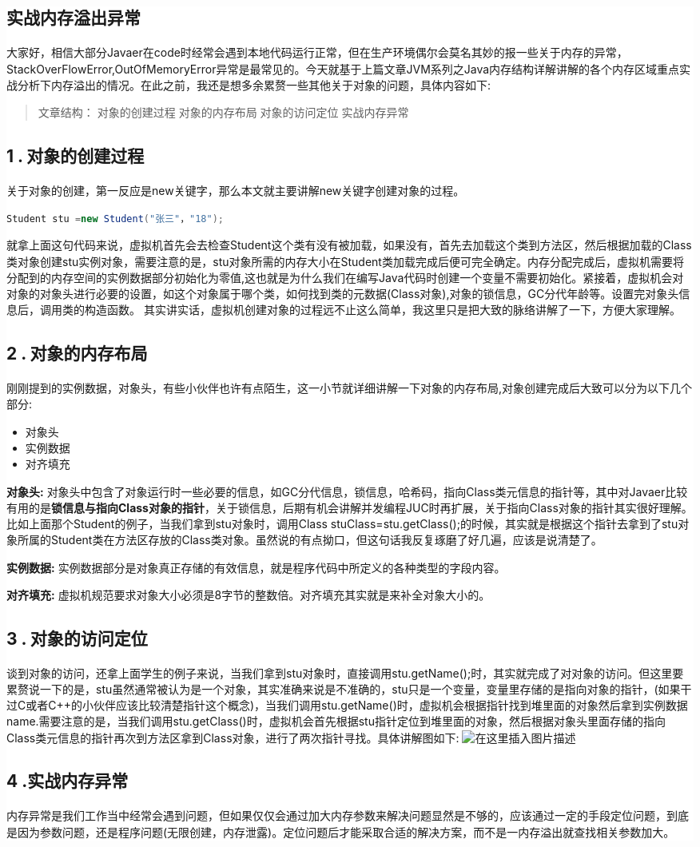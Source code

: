 ## 实战内存溢出异常

大家好，相信大部分Javaer在code时经常会遇到本地代码运行正常，但在生产环境偶尔会莫名其妙的报一些关于内存的异常，StackOverFlowError,OutOfMemoryError异常是最常见的。今天就基于上篇文章JVM系列之Java内存结构详解讲解的各个内存区域重点实战分析下内存溢出的情况。在此之前，我还是想多余累赘一些其他关于对象的问题，具体内容如下:

> 文章结构：
> 对象的创建过程
> 对象的内存布局
> 对象的访问定位
> 实战内存异常

## 1 . 对象的创建过程

关于对象的创建，第一反应是new关键字，那么本文就主要讲解new关键字创建对象的过程。

```java
Student stu =new Student("张三"，"18");
```

就拿上面这句代码来说，虚拟机首先会去检查Student这个类有没有被加载，如果没有，首先去加载这个类到方法区，然后根据加载的Class类对象创建stu实例对象，需要注意的是，stu对象所需的内存大小在Student类加载完成后便可完全确定。内存分配完成后，虚拟机需要将分配到的内存空间的实例数据部分初始化为零值,这也就是为什么我们在编写Java代码时创建一个变量不需要初始化。紧接着，虚拟机会对对象的对象头进行必要的设置，如这个对象属于哪个类，如何找到类的元数据(Class对象),对象的锁信息，GC分代年龄等。设置完对象头信息后，调用类的构造函数。
其实讲实话，虚拟机创建对象的过程远不止这么简单，我这里只是把大致的脉络讲解了一下，方便大家理解。

## 2 . 对象的内存布局

刚刚提到的实例数据，对象头，有些小伙伴也许有点陌生，这一小节就详细讲解一下对象的内存布局,对象创建完成后大致可以分为以下几个部分:

*   对象头
*   实例数据
*   对齐填充

**对象头:** 对象头中包含了对象运行时一些必要的信息，如GC分代信息，锁信息，哈希码，指向Class类元信息的指针等，其中对Javaer比较有用的是**锁信息与指向Class对象的指针**，关于锁信息，后期有机会讲解并发编程JUC时再扩展，关于指向Class对象的指针其实很好理解。比如上面那个Student的例子，当我们拿到stu对象时，调用Class stuClass=stu.getClass();的时候，其实就是根据这个指针去拿到了stu对象所属的Student类在方法区存放的Class类对象。虽然说的有点拗口，但这句话我反复琢磨了好几遍，应该是说清楚了。

**实例数据:** 实例数据部分是对象真正存储的有效信息，就是程序代码中所定义的各种类型的字段内容。

**对齐填充:** 虚拟机规范要求对象大小必须是8字节的整数倍。对齐填充其实就是来补全对象大小的。

## 3 . 对象的访问定位

谈到对象的访问，还拿上面学生的例子来说，当我们拿到stu对象时，直接调用stu.getName();时，其实就完成了对对象的访问。但这里要累赘说一下的是，stu虽然通常被认为是一个对象，其实准确来说是不准确的，stu只是一个变量，变量里存储的是指向对象的指针，(如果干过C或者C++的小伙伴应该比较清楚指针这个概念)，当我们调用stu.getName()时，虚拟机会根据指针找到堆里面的对象然后拿到实例数据name.需要注意的是，当我们调用stu.getClass()时，虚拟机会首先根据stu指针定位到堆里面的对象，然后根据对象头里面存储的指向Class类元信息的指针再次到方法区拿到Class对象，进行了两次指针寻找。具体讲解图如下:
![在这里插入图片描述](https://img-blog.csdnimg.cn/201901092235030.png?x-oss-process=image/watermark,type_ZmFuZ3poZW5naGVpdGk,shadow_10,text_aHR0cHM6Ly9ibG9nLmNzZG4ubmV0L3dlaXhpbl80MzE5MjczMg==,size_16,color_FFFFFF,t_70)

## 4 .实战内存异常

内存异常是我们工作当中经常会遇到问题，但如果仅仅会通过加大内存参数来解决问题显然是不够的，应该通过一定的手段定位问题，到底是因为参数问题，还是程序问题(无限创建，内存泄露)。定位问题后才能采取合适的解决方案，而不是一内存溢出就查找相关参数加大。
